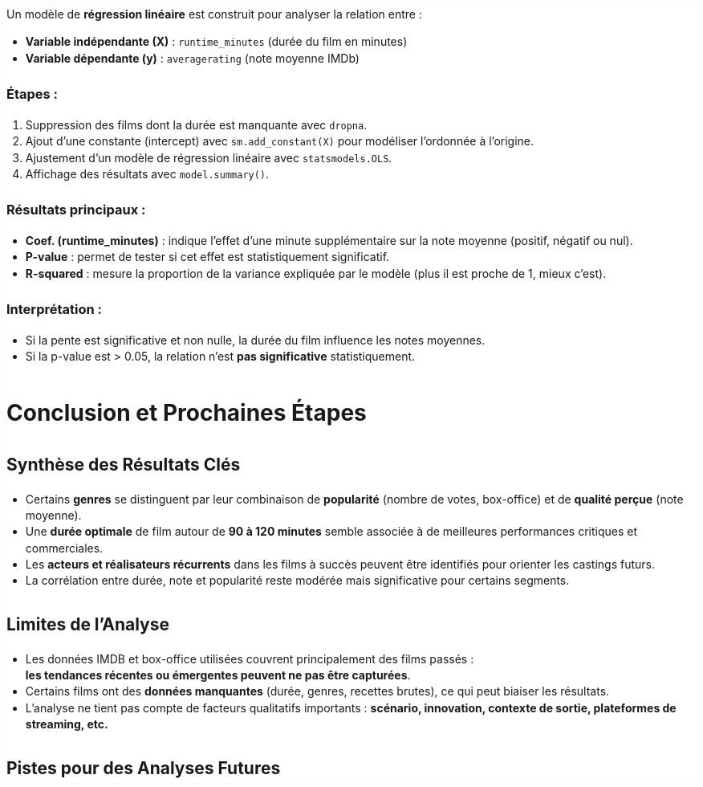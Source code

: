 Un modèle de **régression linéaire** est construit pour analyser la relation entre :

- **Variable indépendante (X)** : `runtime_minutes` (durée du film en minutes)  
- **Variable dépendante (y)** : `averagerating` (note moyenne IMDb)

### Étapes :

1. Suppression des films dont la durée est manquante avec `dropna`.  
2. Ajout d’une constante (intercept) avec `sm.add_constant(X)` pour modéliser l’ordonnée à l’origine.  
3. Ajustement d’un modèle de régression linéaire avec `statsmodels.OLS`.  
4. Affichage des résultats avec `model.summary()`.

### Résultats principaux :

- **Coef. (runtime_minutes)** : indique l’effet d’une minute supplémentaire sur la note moyenne (positif, négatif ou nul).  
- **P-value** : permet de tester si cet effet est statistiquement significatif.  
- **R-squared** : mesure la proportion de la variance expliquée par le modèle (plus il est proche de 1, mieux c’est).

### Interprétation :

- Si la pente est significative et non nulle, la durée du film influence les notes moyennes.  
- Si la p-value est > 0.05, la relation n’est **pas significative** statistiquement.


# Conclusion et Prochaines Étapes

## Synthèse des Résultats Clés

- Certains **genres** se distinguent par leur combinaison de **popularité** (nombre de votes, box-office) et de **qualité perçue** (note moyenne).
- Une **durée optimale** de film autour de **90 à 120 minutes** semble associée à de meilleures performances critiques et commerciales.
- Les **acteurs et réalisateurs récurrents** dans les films à succès peuvent être identifiés pour orienter les castings futurs.
- La corrélation entre durée, note et popularité reste modérée mais significative pour certains segments.

## Limites de l’Analyse

- Les données IMDB et box-office utilisées couvrent principalement des films passés :  
  **les tendances récentes ou émergentes peuvent ne pas être capturées**.
- Certains films ont des **données manquantes** (durée, genres, recettes brutes), ce qui peut biaiser les résultats.
- L’analyse ne tient pas compte de facteurs qualitatifs importants : **scénario, innovation, contexte de sortie, plateformes de streaming, etc.**

## Pistes pour des Analyses Futures
